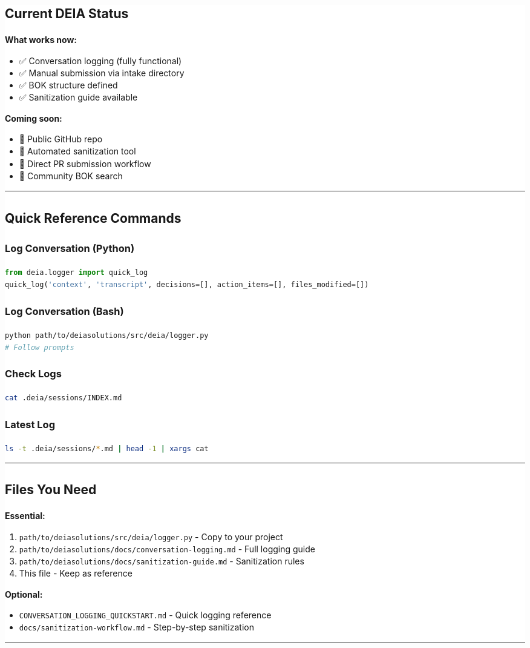 
## Current DEIA Status

**What works now:**
- ✅ Conversation logging (fully functional)
- ✅ Manual submission via intake directory
- ✅ BOK structure defined
- ✅ Sanitization guide available

**Coming soon:**
- 🔄 Public GitHub repo
- 🔄 Automated sanitization tool
- 🔄 Direct PR submission workflow
- 🔄 Community BOK search

---

## Quick Reference Commands

### Log Conversation (Python)
```python
from deia.logger import quick_log
quick_log('context', 'transcript', decisions=[], action_items=[], files_modified=[])
```

### Log Conversation (Bash)
```bash
python path/to/deiasolutions/src/deia/logger.py
# Follow prompts
```

### Check Logs
```bash
cat .deia/sessions/INDEX.md
```

### Latest Log
```bash
ls -t .deia/sessions/*.md | head -1 | xargs cat
```

---

## Files You Need

**Essential:**
1. `path/to/deiasolutions/src/deia/logger.py` - Copy to your project
2. `path/to/deiasolutions/docs/conversation-logging.md` - Full logging guide
3. `path/to/deiasolutions/docs/sanitization-guide.md` - Sanitization rules
4. This file - Keep as reference

**Optional:**
- `CONVERSATION_LOGGING_QUICKSTART.md` - Quick logging reference
- `docs/sanitization-workflow.md` - Step-by-step sanitization

---